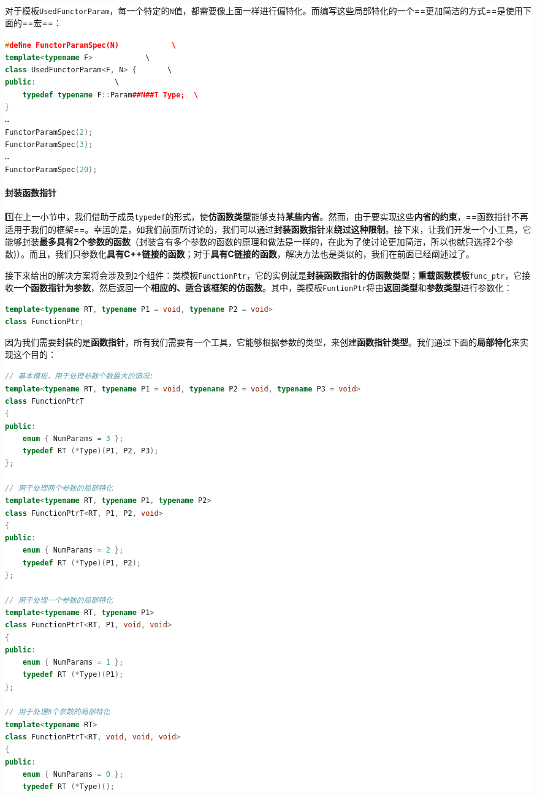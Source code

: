 对于模板`UsedFunctorParam`，每一个特定的`N`值，都需要像上面一样进行偏特化。而编写这些局部特化的一个==更加简洁的方式==是使用下面的==宏==：

```c++
#deﬁne FunctorParamSpec(N)            \ 
template<typename F>            \ 
class UsedFunctorParam<F, N> {       \ 
public:                  \ 
    typedef typename F::Param##N##T Type;  \ 
} 
… 
FunctorParamSpec(2); 
FunctorParamSpec(3); 
… 
FunctorParamSpec(20);
```

#### 封装函数指针

:one:在上一小节中，我们借助于成员`typedef`的形式，使**仿函数类型**能够支持**某些内省**。然而，由于要实现这些**内省的约束**，==函数指针不再适用于我们的框架==。幸运的是，如我们前面所讨论的，我们可以通过**封装函数指针**来**绕过这种限制**。接下来，让我们开发一个小工具，它能够封装**最多具有2个参数的函数**（封装含有多个参数的函数的原理和做法是一样的，在此为了使讨论更加简洁，所以也就只选择2个参数)）。而且，我们只参数化**具有C++链接的函数**；对于**具有C链接的函数**，解决方法也是类似的，我们在前面已经阐述过了。

接下来给出的解决方案将会涉及到`2`个组件︰类模板`FunctionPtr`，它的实例就是**封装函数指针的仿函数类型**；**重载函数模板**`func_ptr`，它接收**一个函数指针为参数**，然后返回一个**相应的、适合该框架的仿函数**。其中，类模板`FuntionPtr`将由**返回类型**和**参数类型**进行参数化：

```c++
template<typename RT, typename P1 = void, typename P2 = void> 
class FunctionPtr; 
```

因为我们需要封装的是**函数指针**，所有我们需要有一个工具，它能够根据参数的类型，来创建**函数指针类型**。我们通过下面的**局部特化**来实现这个目的：

```c++
// 基本模板，⽤于处理参数个数最大的情况: 
template<typename RT, typename P1 = void, typename P2 = void, typename P3 = void> 
class FunctionPtrT 
{ 
public: 
    enum { NumParams = 3 }; 
    typedef RT (*Type)(P1, P2, P3); 
}; 

// ⽤于处理两个参数的局部特化 
template<typename RT, typename P1, typename P2> 
class FunctionPtrT<RT, P1, P2, void> 
{ 
public: 
    enum { NumParams = 2 }; 
    typedef RT (*Type)(P1, P2); 
}; 

// ⽤于处理一个参数的局部特化
template<typename RT, typename P1> 
class FunctionPtrT<RT, P1, void, void> 
{ 
public: 
    enum { NumParams = 1 };
    typedef RT (*Type)(P1); 
}; 

// ⽤于处理0个参数的局部特化
template<typename RT> 
class FunctionPtrT<RT, void, void, void> 
{ 
public: 
    enum { NumParams = 0 }; 
    typedef RT (*Type)(); 
```